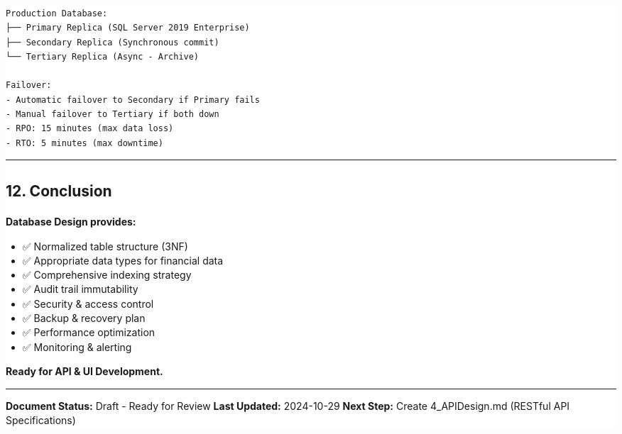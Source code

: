 ```
Production Database:
├── Primary Replica (SQL Server 2019 Enterprise)
├── Secondary Replica (Synchronous commit)
└── Tertiary Replica (Async - Archive)

Failover:
- Automatic failover to Secondary if Primary fails
- Manual failover to Tertiary if both down
- RPO: 15 minutes (max data loss)
- RTO: 5 minutes (max downtime)
```

---

## 12. Conclusion

**Database Design provides:**
- ✅ Normalized table structure (3NF)
- ✅ Appropriate data types for financial data
- ✅ Comprehensive indexing strategy
- ✅ Audit trail immutability
- ✅ Security & access control
- ✅ Backup & recovery plan
- ✅ Performance optimization
- ✅ Monitoring & alerting

**Ready for API & UI Development.**

---

**Document Status:** Draft - Ready for Review
**Last Updated:** 2024-10-29
**Next Step:** Create 4_APIDesign.md (RESTful API Specifications)
